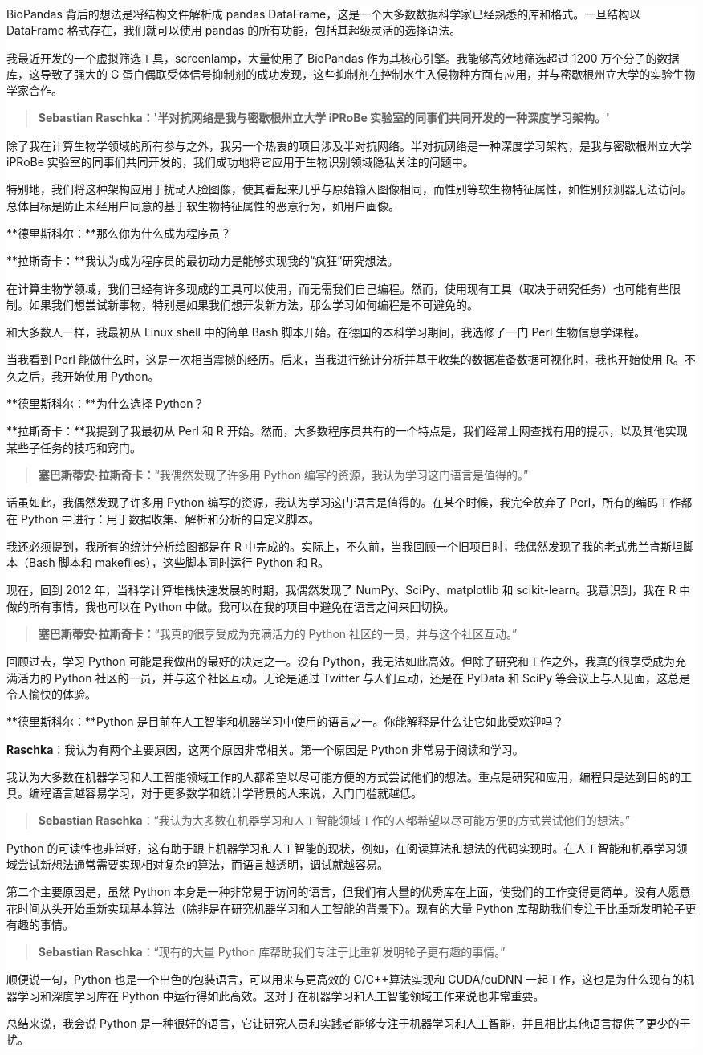 BioPandas 背后的想法是将结构文件解析成 pandas DataFrame，这是一个大多数数据科学家已经熟悉的库和格式。一旦结构以 DataFrame 格式存在，我们就可以使用 pandas 的所有功能，包括其超级灵活的选择语法。

我最近开发的一个虚拟筛选工具，screenlamp，大量使用了 BioPandas 作为其核心引擎。我能够高效地筛选超过 1200 万个分子的数据库，这导致了强大的 G 蛋白偶联受体信号抑制剂的成功发现，这些抑制剂在控制水生入侵物种方面有应用，并与密歇根州立大学的实验生物学家合作。

> **Sebastian Raschka：'半对抗网络是我与密歇根州立大学 iPRoBe 实验室的同事们共同开发的一种深度学习架构。'**

除了我在计算生物学领域的所有参与之外，我另一个热衷的项目涉及半对抗网络。半对抗网络是一种深度学习架构，是我与密歇根州立大学 iPRoBe 实验室的同事们共同开发的，我们成功地将它应用于生物识别领域隐私关注的问题中。

特别地，我们将这种架构应用于扰动人脸图像，使其看起来几乎与原始输入图像相同，而性别等软生物特征属性，如性别预测器无法访问。总体目标是防止未经用户同意的基于软生物特征属性的恶意行为，如用户画像。

**德里斯科尔：**那么你为什么成为程序员？

**拉斯奇卡：**我认为成为程序员的最初动力是能够实现我的“疯狂”研究想法。

在计算生物学领域，我们已经有许多现成的工具可以使用，而无需我们自己编程。然而，使用现有工具（取决于研究任务）也可能有些限制。如果我们想尝试新事物，特别是如果我们想开发新方法，那么学习如何编程是不可避免的。

和大多数人一样，我最初从 Linux shell 中的简单 Bash 脚本开始。在德国的本科学习期间，我选修了一门 Perl 生物信息学课程。

当我看到 Perl 能做什么时，这是一次相当震撼的经历。后来，当我进行统计分析并基于收集的数据准备数据可视化时，我也开始使用 R。不久之后，我开始使用 Python。

**德里斯科尔：**为什么选择 Python？

**拉斯奇卡：**我提到了我最初从 Perl 和 R 开始。然而，大多数程序员共有的一个特点是，我们经常上网查找有用的提示，以及其他实现某些子任务的技巧和窍门。

> **塞巴斯蒂安·拉斯奇卡：**“我偶然发现了许多用 Python 编写的资源，我认为学习这门语言是值得的。”

话虽如此，我偶然发现了许多用 Python 编写的资源，我认为学习这门语言是值得的。在某个时候，我完全放弃了 Perl，所有的编码工作都在 Python 中进行：用于数据收集、解析和分析的自定义脚本。

我还必须提到，我所有的统计分析绘图都是在 R 中完成的。实际上，不久前，当我回顾一个旧项目时，我偶然发现了我的老式弗兰肯斯坦脚本（Bash 脚本和 makefiles），这些脚本同时运行 Python 和 R。

现在，回到 2012 年，当科学计算堆栈快速发展的时期，我偶然发现了 NumPy、SciPy、matplotlib 和 scikit-learn。我意识到，我在 R 中做的所有事情，我也可以在 Python 中做。我可以在我的项目中避免在语言之间来回切换。

> **塞巴斯蒂安·拉斯奇卡：**“我真的很享受成为充满活力的 Python 社区的一员，并与这个社区互动。”

回顾过去，学习 Python 可能是我做出的最好的决定之一。没有 Python，我无法如此高效。但除了研究和工作之外，我真的很享受成为充满活力的 Python 社区的一员，并与这个社区互动。无论是通过 Twitter 与人们互动，还是在 PyData 和 SciPy 等会议上与人见面，这总是令人愉快的体验。

**德里斯科尔：**Python 是目前在人工智能和机器学习中使用的语言之一。你能解释是什么让它如此受欢迎吗？

**Raschka**：我认为有两个主要原因，这两个原因非常相关。第一个原因是 Python 非常易于阅读和学习。

我认为大多数在机器学习和人工智能领域工作的人都希望以尽可能方便的方式尝试他们的想法。重点是研究和应用，编程只是达到目的的工具。编程语言越容易学习，对于更多数学和统计学背景的人来说，入门门槛就越低。

> **Sebastian Raschka**：“我认为大多数在机器学习和人工智能领域工作的人都希望以尽可能方便的方式尝试他们的想法。”

Python 的可读性也非常好，这有助于跟上机器学习和人工智能的现状，例如，在阅读算法和想法的代码实现时。在人工智能和机器学习领域尝试新想法通常需要实现相对复杂的算法，而语言越透明，调试就越容易。

第二个主要原因是，虽然 Python 本身是一种非常易于访问的语言，但我们有大量的优秀库在上面，使我们的工作变得更简单。没有人愿意花时间从头开始重新实现基本算法（除非是在研究机器学习和人工智能的背景下）。现有的大量 Python 库帮助我们专注于比重新发明轮子更有趣的事情。

> **Sebastian Raschka**：“现有的大量 Python 库帮助我们专注于比重新发明轮子更有趣的事情。”

顺便说一句，Python 也是一个出色的包装语言，可以用来与更高效的 C/C++算法实现和 CUDA/cuDNN 一起工作，这也是为什么现有的机器学习和深度学习库在 Python 中运行得如此高效。这对于在机器学习和人工智能领域工作来说也非常重要。

总结来说，我会说 Python 是一种很好的语言，它让研究人员和实践者能够专注于机器学习和人工智能，并且相比其他语言提供了更少的干扰。
